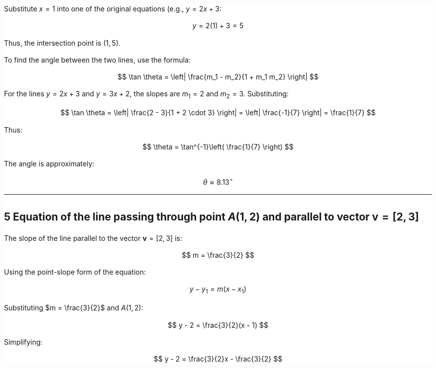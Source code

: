 Substitute $x = 1$ into one of the original equations (e.g., $y = 2x + 3$:

$$
y = 2(1) + 3 = 5
$$

Thus, the intersection point is $(1, 5)$.

To find the angle between the two lines, use the formula:

$$
\tan \theta = \left| \frac{m_1 - m_2}{1 + m_1 m_2} \right|
$$

For the lines $y = 2x + 3$ and $y = 3x + 2$, the slopes are $m_1 = 2$ and $m_2 = 3$. Substituting:

$$
\tan \theta = \left| \frac{2 - 3}{1 + 2 \cdot 3} \right| = \left| \frac{-1}{7} \right| = \frac{1}{7}
$$

Thus:

$$
\theta = \tan^{-1}\left( \frac{1}{7} \right)
$$

The angle is approximately:

$$
\theta \approx 8.13^\circ
$$

---

## 5 Equation of the line passing through point $A(1, 2)$ and parallel to vector $\mathbf{v} = [2, 3]$
The slope of the line parallel to the vector $\mathbf{v} = [2, 3]$ is:

$$
m = \frac{3}{2}
$$

Using the point-slope form of the equation:

$$
y - y_1 = m(x - x_1)
$$

Substituting $m = \frac{3}{2}$ and $A(1, 2)$:

$$
y - 2 = \frac{3}{2}(x - 1)
$$

Simplifying:

$$
y - 2 = \frac{3}{2}x - \frac{3}{2}
$$
